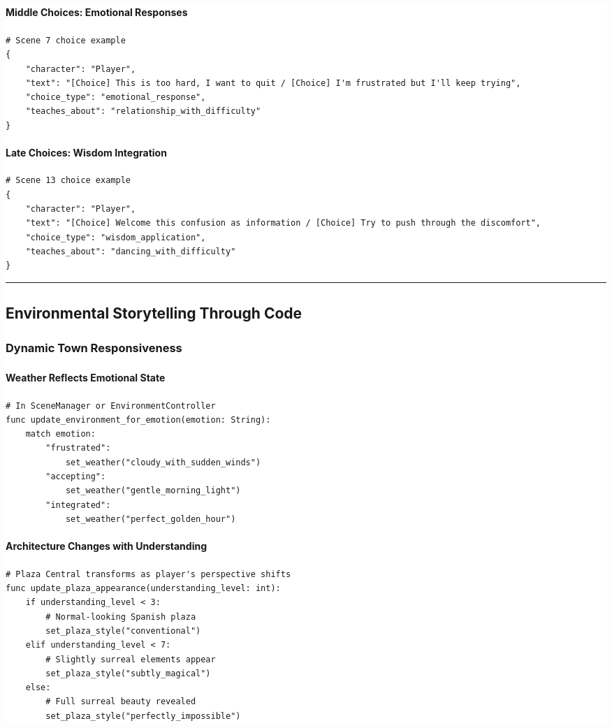 #### Middle Choices: Emotional Responses

```gdscript
# Scene 7 choice example
{
    "character": "Player",
    "text": "[Choice] This is too hard, I want to quit / [Choice] I'm frustrated but I'll keep trying",
    "choice_type": "emotional_response",
    "teaches_about": "relationship_with_difficulty"
}
```

#### Late Choices: Wisdom Integration

```gdscript
# Scene 13 choice example
{
    "character": "Player",
    "text": "[Choice] Welcome this confusion as information / [Choice] Try to push through the discomfort",
    "choice_type": "wisdom_application",
    "teaches_about": "dancing_with_difficulty"
}
```

---

## Environmental Storytelling Through Code

### Dynamic Town Responsiveness

#### Weather Reflects Emotional State

```gdscript
# In SceneManager or EnvironmentController
func update_environment_for_emotion(emotion: String):
    match emotion:
        "frustrated":
            set_weather("cloudy_with_sudden_winds")
        "accepting":
            set_weather("gentle_morning_light")
        "integrated":
            set_weather("perfect_golden_hour")
```

#### Architecture Changes with Understanding

```gdscript
# Plaza Central transforms as player's perspective shifts
func update_plaza_appearance(understanding_level: int):
    if understanding_level < 3:
        # Normal-looking Spanish plaza
        set_plaza_style("conventional")
    elif understanding_level < 7:
        # Slightly surreal elements appear
        set_plaza_style("subtly_magical")
    else:
        # Full surreal beauty revealed
        set_plaza_style("perfectly_impossible")
```
